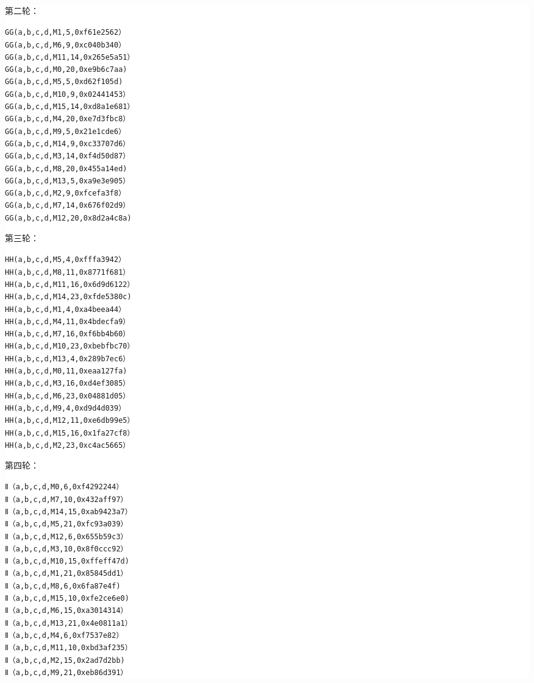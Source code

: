 第二轮：
```
GG(a,b,c,d,M1,5,0xf61e2562）
GG(a,b,c,d,M6,9,0xc040b340）
GG(a,b,c,d,M11,14,0x265e5a51）
GG(a,b,c,d,M0,20,0xe9b6c7aa)
GG(a,b,c,d,M5,5,0xd62f105d)
GG(a,b,c,d,M10,9,0x02441453）
GG(a,b,c,d,M15,14,0xd8a1e681）
GG(a,b,c,d,M4,20,0xe7d3fbc8）
GG(a,b,c,d,M9,5,0x21e1cde6）
GG(a,b,c,d,M14,9,0xc33707d6）
GG(a,b,c,d,M3,14,0xf4d50d87）
GG(a,b,c,d,M8,20,0x455a14ed)
GG(a,b,c,d,M13,5,0xa9e3e905）
GG(a,b,c,d,M2,9,0xfcefa3f8）
GG(a,b,c,d,M7,14,0x676f02d9）
GG(a,b,c,d,M12,20,0x8d2a4c8a)
```

第三轮：
```
HH(a,b,c,d,M5,4,0xfffa3942）
HH(a,b,c,d,M8,11,0x8771f681）
HH(a,b,c,d,M11,16,0x6d9d6122）
HH(a,b,c,d,M14,23,0xfde5380c)
HH(a,b,c,d,M1,4,0xa4beea44）
HH(a,b,c,d,M4,11,0x4bdecfa9）
HH(a,b,c,d,M7,16,0xf6bb4b60）
HH(a,b,c,d,M10,23,0xbebfbc70）
HH(a,b,c,d,M13,4,0x289b7ec6）
HH(a,b,c,d,M0,11,0xeaa127fa)
HH(a,b,c,d,M3,16,0xd4ef3085）
HH(a,b,c,d,M6,23,0x04881d05）
HH(a,b,c,d,M9,4,0xd9d4d039）
HH(a,b,c,d,M12,11,0xe6db99e5）
HH(a,b,c,d,M15,16,0x1fa27cf8）
HH(a,b,c,d,M2,23,0xc4ac5665）
```

第四轮：
```
Ⅱ（a,b,c,d,M0,6,0xf4292244）
Ⅱ（a,b,c,d,M7,10,0x432aff97）
Ⅱ（a,b,c,d,M14,15,0xab9423a7）
Ⅱ（a,b,c,d,M5,21,0xfc93a039）
Ⅱ（a,b,c,d,M12,6,0x655b59c3）
Ⅱ（a,b,c,d,M3,10,0x8f0ccc92）
Ⅱ（a,b,c,d,M10,15,0xffeff47d)
Ⅱ（a,b,c,d,M1,21,0x85845dd1）
Ⅱ（a,b,c,d,M8,6,0x6fa87e4f)
Ⅱ（a,b,c,d,M15,10,0xfe2ce6e0)
Ⅱ（a,b,c,d,M6,15,0xa3014314）
Ⅱ（a,b,c,d,M13,21,0x4e0811a1）
Ⅱ（a,b,c,d,M4,6,0xf7537e82）
Ⅱ（a,b,c,d,M11,10,0xbd3af235）
Ⅱ（a,b,c,d,M2,15,0x2ad7d2bb)
Ⅱ（a,b,c,d,M9,21,0xeb86d391）
```
